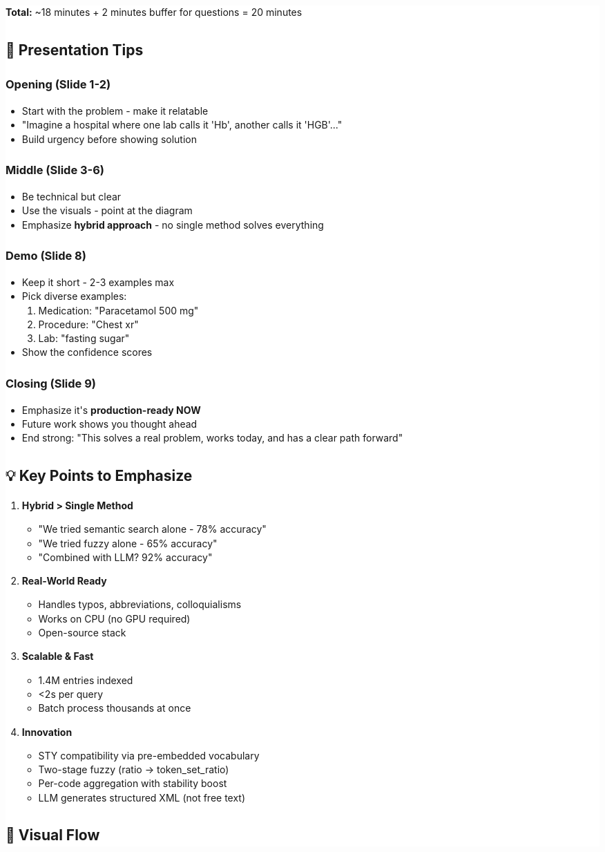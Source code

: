 **Total:** ~18 minutes + 2 minutes buffer for questions = 20 minutes

## 🎤 Presentation Tips

### Opening (Slide 1-2)
- Start with the problem - make it relatable
- "Imagine a hospital where one lab calls it 'Hb', another calls it 'HGB'..."
- Build urgency before showing solution

### Middle (Slide 3-6)
- Be technical but clear
- Use the visuals - point at the diagram
- Emphasize **hybrid approach** - no single method solves everything

### Demo (Slide 8)
- Keep it short - 2-3 examples max
- Pick diverse examples:
  1. Medication: "Paracetamol 500 mg"
  2. Procedure: "Chest xr"
  3. Lab: "fasting sugar"
- Show the confidence scores

### Closing (Slide 9)
- Emphasize it's **production-ready NOW**
- Future work shows you thought ahead
- End strong: "This solves a real problem, works today, and has a clear path forward"

## 💡 Key Points to Emphasize

1. **Hybrid > Single Method**
   - "We tried semantic search alone - 78% accuracy"
   - "We tried fuzzy alone - 65% accuracy"  
   - "Combined with LLM? 92% accuracy"

2. **Real-World Ready**
   - Handles typos, abbreviations, colloquialisms
   - Works on CPU (no GPU required)
   - Open-source stack

3. **Scalable & Fast**
   - 1.4M entries indexed
   - <2s per query
   - Batch process thousands at once

4. **Innovation**
   - STY compatibility via pre-embedded vocabulary
   - Two-stage fuzzy (ratio → token_set_ratio)
   - Per-code aggregation with stability boost
   - LLM generates structured XML (not free text)

## 🎨 Visual Flow
